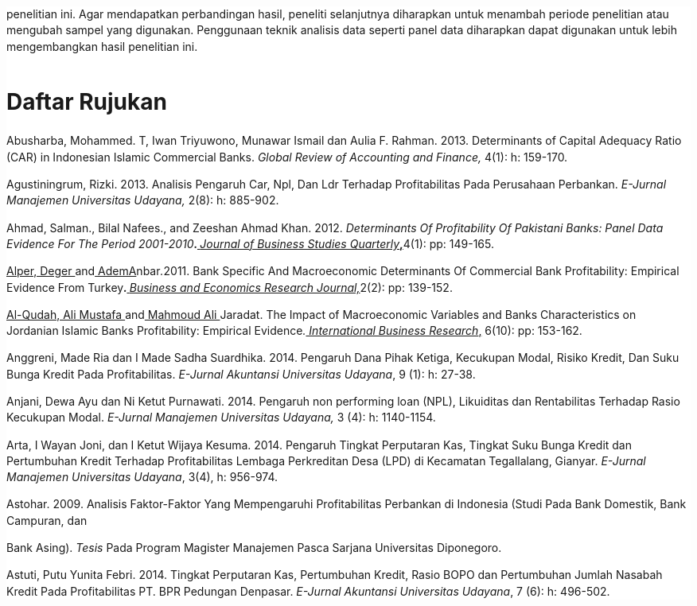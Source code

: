 <p><span class="font5">penelitian ini. Agar mendapatkan perbandingan hasil, peneliti selanjutnya diharapkan untuk menambah periode penelitian atau mengubah sampel yang digunakan. Penggunaan teknik analisis data seperti panel data diharapkan dapat digunakan untuk lebih mengembangkan hasil penelitian ini.</span></p>
<h1><a name="bookmark32"></a><span class="font5" style="font-weight:bold;"><a name="bookmark33"></a>Daftar Rujukan</span></h1>
<p><span class="font5">Abusharba, Mohammed. T, Iwan Triyuwono, Munawar Ismail dan Aulia F. Rahman. 2013. Determinants of Capital Adequacy Ratio (CAR) in Indonesian Islamic Commercial Banks. </span><span class="font5" style="font-style:italic;">Global Review of Accounting and Finance,</span><span class="font5"> 4(1): h: 159-170.</span></p>
<p><span class="font5">Agustiningrum, Rizki. 2013. Analisis Pengaruh Car, Npl, Dan Ldr Terhadap Profitabilitas Pada Perusahaan Perbankan. </span><span class="font5" style="font-style:italic;">E-Jurnal Manajemen Universitas Udayana,</span><span class="font5"> 2(8): h: 885-902.</span></p>
<p><span class="font5">Ahmad, Salman., Bilal Nafees., and Zeeshan Ahmad Khan. 2012. </span><span class="font5" style="font-style:italic;">Determinants Of Profitability Of Pakistani Banks: Panel Data Evidence For The Period 2001-2010</span><span class="font5" style="font-weight:bold;font-style:italic;">.</span><a href="http://search.proquest.com/pubidlinkhandler/sng/pubtitle/Journal+of+Business+Studies+Quarterly/$N/1056382/DocView/1284540046/fulltext/632D79657D1B444BPQ/1?accountid=32506"><span class="font5" style="font-weight:bold;font-style:italic;"> </span><span class="font5" style="font-style:italic;">Journal of Business Studies Quarterly</span><span class="font5" style="font-weight:bold;">,</span></a><span class="font5">4(1): pp: 149-165.</span></p>
<p><a href="http://search.proquest.com/indexinglinkhandler/sng/au/Alper,+Deger/$N?accountid=32506"><span class="font5">Alper, Deger </span></a><span class="font5">and</span><a href="http://search.proquest.com/indexinglinkhandler/sng/au/Anbar,+Adem/$N?accountid=32506"><span class="font5"> AdemA</span></a><span class="font5">nbar</span><span class="font5" style="font-style:italic;">.</span><span class="font0">2011. </span><span class="font5">Bank Specific And Macroeconomic Determinants Of Commercial Bank Profitability: Empirical Evidence From Turkey</span><span class="font5" style="font-weight:bold;font-style:italic;">.</span><a href="http://search.proquest.com/pubidlinkhandler/sng/pubtitle/Business+and+Economics+Research+Journal/$N/216138/DocView/867265802/fulltext/644B709283CA4309PQ/1?accountid=32506"><span class="font5" style="font-weight:bold;font-style:italic;"> </span><span class="font5" style="font-style:italic;">Business and Economics Research Journal,</span></a><span class="font5">2(2): pp: 139-152.</span></p>
<p><a href="http://search.proquest.com/indexinglinkhandler/sng/au/Al-Qudah,+Ali+Mustafa/$N?accountid=32506"><span class="font5">Al-Qudah, Ali Mustafa </span></a><span class="font5">and</span><a href="http://search.proquest.com/indexinglinkhandler/sng/au/Jaradat,+Mahmoud+Ali/$N?accountid=32506"><span class="font5"> Mahmoud Ali </span></a><span class="font5">Jaradat. The Impact of Macroeconomic Variables and Banks Characteristics on Jordanian Islamic Banks Profitability: Empirical Evidence</span><span class="font5" style="font-style:italic;">.</span><a href="http://search.proquest.com/pubidlinkhandler/sng/pubtitle/International+Business+Research/$N/307072/DocView/1466078510/fulltext/9595F142F574842PQ/1?accountid=32506"><span class="font5" style="font-style:italic;"> International Business Research</span><span class="font5">,</span></a><span class="font5"> 6(10): pp: 153-162.</span></p>
<p><span class="font5">Anggreni, Made Ria dan I Made Sadha Suardhika. 2014. Pengaruh Dana Pihak Ketiga, Kecukupan Modal, Risiko Kredit, Dan Suku Bunga Kredit Pada Profitabilitas. </span><span class="font5" style="font-style:italic;">E-Jurnal Akuntansi Universitas Udayana</span><span class="font5">, 9 (1): h: 27-38.</span></p>
<p><span class="font5">Anjani, Dewa Ayu dan Ni Ketut Purnawati. 2014. Pengaruh non performing loan (NPL), Likuiditas dan Rentabilitas Terhadap Rasio Kecukupan Modal. </span><span class="font5" style="font-style:italic;">E-Jurnal Manajemen Universitas Udayana,</span><span class="font5"> 3 (4): h: 1140-1154.</span></p>
<p><span class="font5">Arta, I Wayan Joni, dan I Ketut Wijaya Kesuma. 2014. Pengaruh Tingkat Perputaran Kas, Tingkat Suku Bunga Kredit dan Pertumbuhan Kredit Terhadap Profitabilitas Lembaga Perkreditan Desa (LPD) di Kecamatan Tegallalang, Gianyar. </span><span class="font5" style="font-style:italic;">E-Jurnal Manajemen Universitas Udayana</span><span class="font5">, 3(4), h: 956-974.</span></p>
<p><span class="font5">Astohar. 2009. Analisis Faktor-Faktor Yang Mempengaruhi Profitabilitas Perbankan di Indonesia (Studi Pada Bank Domestik, Bank Campuran, dan</span></p>
<p><span class="font5">Bank Asing). </span><span class="font5" style="font-style:italic;">Tesis</span><span class="font5"> Pada Program Magister Manajemen Pasca Sarjana Universitas Diponegoro.</span></p>
<p><span class="font5">Astuti, Putu Yunita Febri. 2014. Tingkat Perputaran Kas, Pertumbuhan Kredit, Rasio BOPO dan Pertumbuhan Jumlah Nasabah Kredit Pada Profitabilitas PT. BPR Pedungan Denpasar. </span><span class="font5" style="font-style:italic;">E-Jurnal Akuntansi Universitas Udayana</span><span class="font5">, 7 (6): h: 496-502.</span></p>